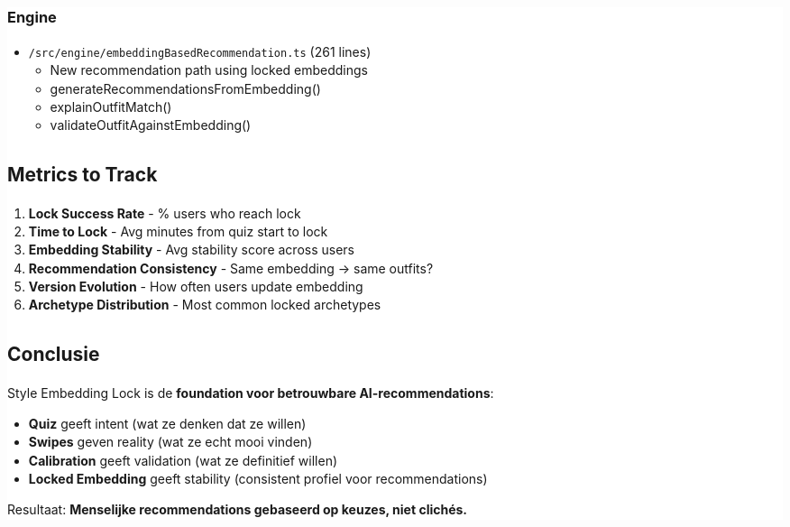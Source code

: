 ### Engine
- `/src/engine/embeddingBasedRecommendation.ts` (261 lines)
  - New recommendation path using locked embeddings
  - generateRecommendationsFromEmbedding()
  - explainOutfitMatch()
  - validateOutfitAgainstEmbedding()

## Metrics to Track

1. **Lock Success Rate** - % users who reach lock
2. **Time to Lock** - Avg minutes from quiz start to lock
3. **Embedding Stability** - Avg stability score across users
4. **Recommendation Consistency** - Same embedding → same outfits?
5. **Version Evolution** - How often users update embedding
6. **Archetype Distribution** - Most common locked archetypes

## Conclusie

Style Embedding Lock is de **foundation voor betrouwbare AI-recommendations**:

- **Quiz** geeft intent (wat ze denken dat ze willen)
- **Swipes** geven reality (wat ze echt mooi vinden)
- **Calibration** geeft validation (wat ze definitief willen)
- **Locked Embedding** geeft stability (consistent profiel voor recommendations)

Resultaat: **Menselijke recommendations gebaseerd op keuzes, niet clichés.**
